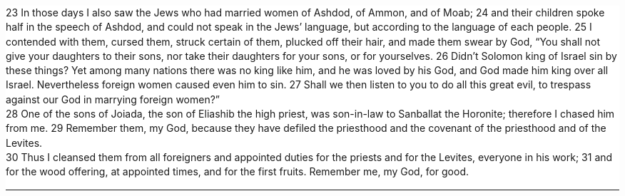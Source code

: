   <span class="verse" id="NEH13V23">
    23
  </span>
  In those days I also saw the Jews who had married women of Ashdod, of Ammon, and of Moab;
  <span class="verse" id="NEH13V24">
    24
  </span>
  and their children spoke half in the speech of Ashdod, and could not speak in the Jews’ language, but according to the language of each people.
  <span class="verse" id="NEH13V25">
    25
  </span>
  I contended with them, cursed them, struck certain of them, plucked off their hair, and made them swear by God, “You shall not give your daughters to their sons, nor take their daughters for your sons, or for yourselves.
  <span class="verse" id="NEH13V26">
    26
  </span>
  Didn’t Solomon king of Israel sin by these things? Yet among many nations there was no king like him, and he was loved by his God, and God made him king over all Israel. Nevertheless foreign women caused even him to sin.
  <span class="verse" id="NEH13V27">
    27
  </span>
  Shall we then listen to you to do all this great evil, to trespass against our God in marrying foreign women?”
</div>
<div class="p">
  <span class="verse" id="NEH13V28">
    28
  </span>
  One of the sons of Joiada, the son of Eliashib the high priest, was son-in-law to Sanballat the Horonite; therefore I chased him from me.
  <span class="verse" id="NEH13V29">
    29
  </span>
  Remember them, my God, because they have defiled the priesthood and the covenant of the priesthood and of the Levites.
</div>
<div class="p">
  <span class="verse" id="NEH13V30">
    30
  </span>
  Thus I cleansed them from all foreigners and appointed duties for the priests and for the Levites, everyone in his work;
  <span class="verse" id="NEH13V31">
    31
  </span>
  and for the wood offering, at appointed times, and for the first fruits. Remember me, my God, for good.
</div>
<div class="footnote">
  <hr/>
</div>
